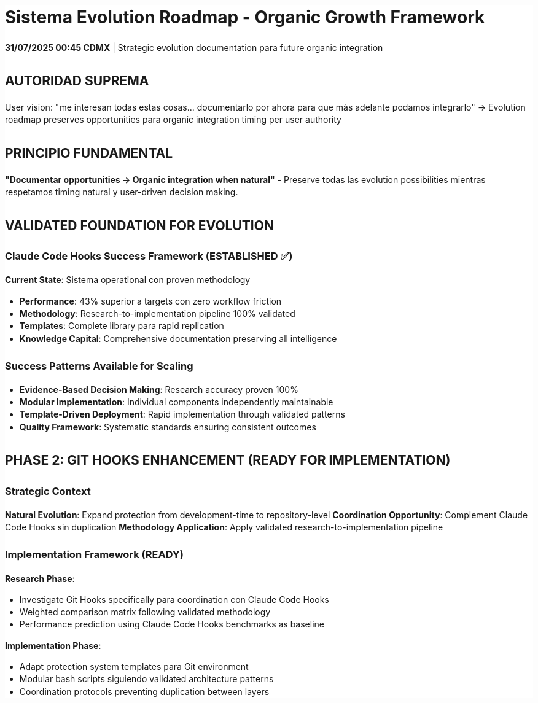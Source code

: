 # Sistema Evolution Roadmap - Organic Growth Framework

**31/07/2025 00:45 CDMX** | Strategic evolution documentation para future organic integration

## AUTORIDAD SUPREMA
User vision: "me interesan todas estas cosas... documentarlo por ahora para que más adelante podamos integrarlo" → Evolution roadmap preserves opportunities para organic integration timing per user authority

## PRINCIPIO FUNDAMENTAL
**"Documentar opportunities → Organic integration when natural"** - Preserve todas las evolution possibilities mientras respetamos timing natural y user-driven decision making.

## VALIDATED FOUNDATION FOR EVOLUTION

### Claude Code Hooks Success Framework (ESTABLISHED ✅)
**Current State**: Sistema operational con proven methodology
- **Performance**: 43% superior a targets con zero workflow friction
- **Methodology**: Research-to-implementation pipeline 100% validated
- **Templates**: Complete library para rapid replication
- **Knowledge Capital**: Comprehensive documentation preserving all intelligence

### Success Patterns Available for Scaling
- **Evidence-Based Decision Making**: Research accuracy proven 100%
- **Modular Implementation**: Individual components independently maintainable
- **Template-Driven Deployment**: Rapid implementation through validated patterns
- **Quality Framework**: Systematic standards ensuring consistent outcomes

## PHASE 2: GIT HOOKS ENHANCEMENT (READY FOR IMPLEMENTATION)

### Strategic Context
**Natural Evolution**: Expand protection from development-time to repository-level
**Coordination Opportunity**: Complement Claude Code Hooks sin duplication
**Methodology Application**: Apply validated research-to-implementation pipeline

### Implementation Framework (READY)
**Research Phase**: 
- Investigate Git Hooks specifically para coordination con Claude Code Hooks
- Weighted comparison matrix following validated methodology
- Performance prediction using Claude Code Hooks benchmarks as baseline

**Implementation Phase**:
- Adapt protection system templates para Git environment
- Modular bash scripts siguiendo validated architecture patterns
- Coordination protocols preventing duplication between layers
